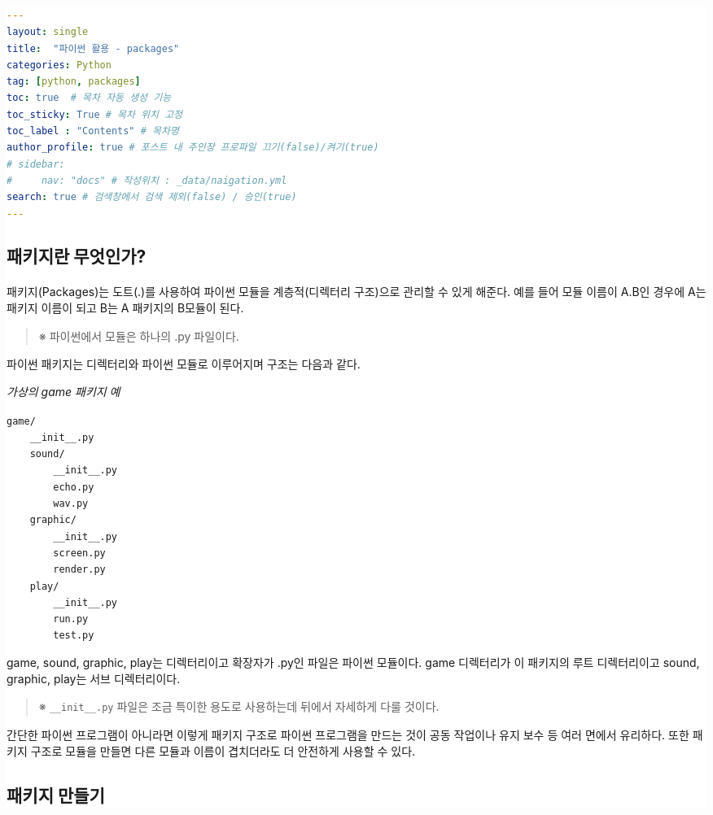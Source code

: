 ```yaml
---
layout: single
title:  "파이썬 활용 - packages"
categories: Python
tag: [python, packages]
toc: true  # 목차 자동 생성 기능
toc_sticky: True # 목차 위치 고정 
toc_label : "Contents" # 목차명
author_profile: true # 포스트 내 주인장 프로파일 끄기(false)/켜기(true)
# sidebar:
#     nav: "docs" # 작성위치 : _data/naigation.yml
search: true # 검색창에서 검색 제외(false) / 승인(true)
---
```


## 패키지란 무엇인가?

패키지(Packages)는 도트(.)를 사용하여 파이썬 모듈을 계층적(디렉터리 구조)으로 관리할 수 있게 해준다. 예를 들어 모듈 이름이 A.B인 경우에 A는 패키지 이름이 되고 B는 A 패키지의 B모듈이 된다.

> ※ 파이썬에서 모듈은 하나의 .py 파일이다.

파이썬 패키지는 디렉터리와 파이썬 모듈로 이루어지며 구조는 다음과 같다.

*가상의 game 패키지 예*

```
game/
    __init__.py
    sound/
        __init__.py
        echo.py
        wav.py
    graphic/
        __init__.py
        screen.py
        render.py
    play/
        __init__.py
        run.py
        test.py
```

game, sound, graphic, play는 디렉터리이고 확장자가 .py인 파일은 파이썬 모듈이다. game 디렉터리가 이 패키지의 루트 디렉터리이고 sound, graphic, play는 서브 디렉터리이다.

> ※ `__init__.py` 파일은 조금 특이한 용도로 사용하는데 뒤에서 자세하게 다룰 것이다.

간단한 파이썬 프로그램이 아니라면 이렇게 패키지 구조로 파이썬 프로그램을 만드는 것이 공동 작업이나 유지 보수 등 여러 면에서 유리하다. 또한 패키지 구조로 모듈을 만들면 다른 모듈과 이름이 겹치더라도 더 안전하게 사용할 수 있다.

## 패키지 만들기
